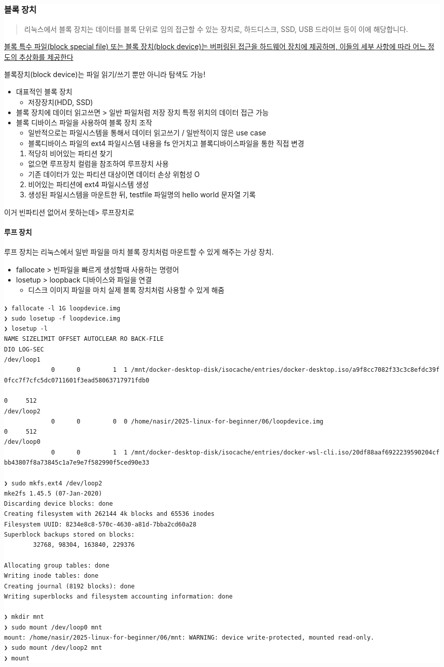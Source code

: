 ### 블록 장치
> 리눅스에서 블록 장치는 데이터를 블록 단위로 임의 접근할 수 있는 장치로, 하드디스크, SSD, USB 드라이브 등이 이에 해당합니다.

[블록 특수 파일(block special file) 또는 블록 장치(block device)는 버퍼링된 접근을 하드웨어 장치에 제공하며, 이들의 세부 사항에 따라 어느 정도의 추상화를 제공한다](https://ko.wikipedia.org/wiki/%EC%9E%A5%EC%B9%98_%ED%8C%8C%EC%9D%BC#%EB%B8%94%EB%A1%9D_%EC%9E%A5%EC%B9%98)

블록장치(block device)는 파일 읽기/쓰기 뿐만 아니라 탐색도 가능!
- 대표적인 블록 장치
  - 저장장치(HDD, SSD)
- 블록 장치에 데이터 읽고쓰면 > 일반 파일처럼 저장 장치 특정 위치의 데이터 접근 가능
- 블록 디바이스 파일을 사용하여 블록 장치 조작
  - 일반적으로는 파일시스템을 통해서 데이터 읽고쓰기 / 일반적이지 않은 use case
  - 블록디바이스 파일의 ext4 파일시스템 내용을 fs 안거치고 블록디바이스파일을 통한 직접 변경
  1. 적당히 비어있는 파티션 찾기
    - 없으면 루프장치 컬럼을 참조하여 루프장치 사용
    - 기존 데이터가 있는 파티션 대상이면 데이터 손상 위험성 O
  2. 비어있는 파티션에 ext4 파일시스템 생성 
  3. 생성된 파일시스템을 마운트한 뒤, testfile 파일명의 hello world 문자열 기록

이거 빈파티션 없어서 못하는데> 루프장치로

#### 루프 장치
루프 장치는 리눅스에서 일반 파일을 마치 블록 장치처럼 마운트할 수 있게 해주는 가상 장치.
- fallocate > 빈파일을 빠르게 생성할때 사용하는 명령어
- losetup > loopback 디바이스와 파일을 연결
  - 디스크 이미지 파일을 마치 실제 블록 장치처럼 사용할 수 있게 해줌
```
❯ fallocate -l 1G loopdevice.img
❯ sudo losetup -f loopdevice.img
❯ losetup -l
NAME SIZELIMIT OFFSET AUTOCLEAR RO BACK-FILE                                                                               DIO LOG-SEC
/dev/loop1
             0      0         1  1 /mnt/docker-desktop-disk/isocache/entries/docker-desktop.iso/a9f8cc7082f33c3c8efdc39f0fcc7f7cfc5dc0711601f3ead58063717971fdb0
                                                                                                                             0     512
/dev/loop2
             0      0         0  0 /home/nasir/2025-linux-for-beginner/06/loopdevice.img                                     0     512
/dev/loop0
             0      0         1  1 /mnt/docker-desktop-disk/isocache/entries/docker-wsl-cli.iso/20df88aaf6922239590204cfbb43807f8a73845c1a7e9e7f582990f5ced90e33

❯ sudo mkfs.ext4 /dev/loop2
mke2fs 1.45.5 (07-Jan-2020)
Discarding device blocks: done                            
Creating filesystem with 262144 4k blocks and 65536 inodes
Filesystem UUID: 8234e8c8-570c-4630-a81d-7bba2cd60a28
Superblock backups stored on blocks: 
        32768, 98304, 163840, 229376

Allocating group tables: done                            
Writing inode tables: done                            
Creating journal (8192 blocks): done
Writing superblocks and filesystem accounting information: done

❯ mkdir mnt
❯ sudo mount /dev/loop0 mnt
mount: /home/nasir/2025-linux-for-beginner/06/mnt: WARNING: device write-protected, mounted read-only.
❯ sudo mount /dev/loop2 mnt
❯ mount
```